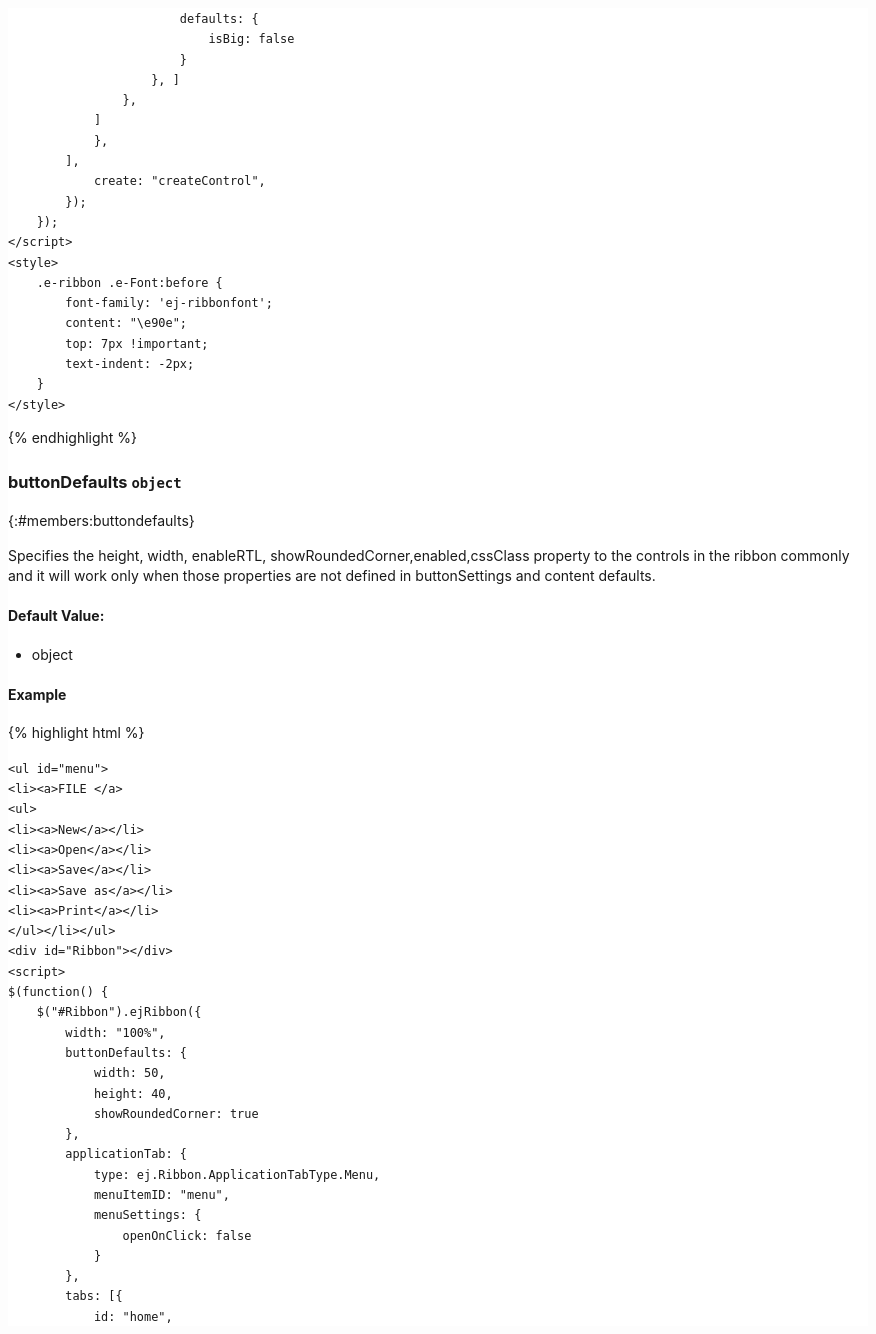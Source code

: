                             defaults: {
                                isBig: false
                            }
                        }, ]
                    },
				]
                },
			],
                create: "createControl",
            });
        });
    </script>
    <style>
        .e-ribbon .e-Font:before {
            font-family: 'ej-ribbonfont';
            content: "\e90e";
            top: 7px !important;
            text-indent: -2px;
        }
    </style>

{% endhighlight %}

### buttonDefaults `object`
{:#members:buttondefaults}

Specifies the height, width, enableRTL, showRoundedCorner,enabled,cssClass property to the controls in the ribbon commonly and 
it will work only when those properties are not defined in buttonSettings and content defaults.

#### Default Value:

* object

#### Example

{% highlight html %}

    <ul id="menu">
    <li><a>FILE </a>
    <ul>
    <li><a>New</a></li>
    <li><a>Open</a></li>
    <li><a>Save</a></li>
    <li><a>Save as</a></li>
    <li><a>Print</a></li>
    </ul></li></ul>
    <div id="Ribbon"></div> 
    <script>
    $(function() {
        $("#Ribbon").ejRibbon({
            width: "100%",
            buttonDefaults: {
                width: 50,
                height: 40,
                showRoundedCorner: true
            },
            applicationTab: {
                type: ej.Ribbon.ApplicationTabType.Menu,
                menuItemID: "menu",
                menuSettings: {
                    openOnClick: false
                }
            },
            tabs: [{
                id: "home",